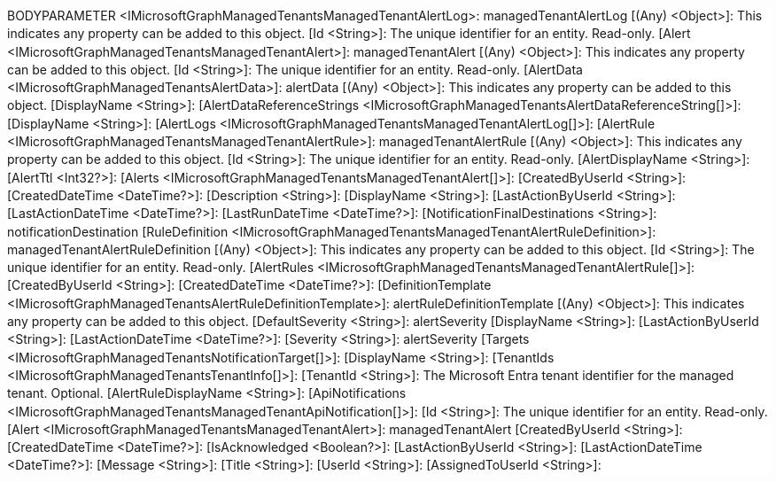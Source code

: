 BODYPARAMETER \<IMicrosoftGraphManagedTenantsManagedTenantAlertLog\>: managedTenantAlertLog
  \[(Any) \<Object\>\]: This indicates any property can be added to this object.
  \[Id \<String\>\]: The unique identifier for an entity.
Read-only.
  \[Alert \<IMicrosoftGraphManagedTenantsManagedTenantAlert\>\]: managedTenantAlert
    \[(Any) \<Object\>\]: This indicates any property can be added to this object.
    \[Id \<String\>\]: The unique identifier for an entity.
Read-only.
    \[AlertData \<IMicrosoftGraphManagedTenantsAlertData\>\]: alertData
      \[(Any) \<Object\>\]: This indicates any property can be added to this object.
      \[DisplayName \<String\>\]: 
    \[AlertDataReferenceStrings \<IMicrosoftGraphManagedTenantsAlertDataReferenceString\[\]\>\]: 
      \[DisplayName \<String\>\]: 
    \[AlertLogs \<IMicrosoftGraphManagedTenantsManagedTenantAlertLog\[\]\>\]: 
    \[AlertRule \<IMicrosoftGraphManagedTenantsManagedTenantAlertRule\>\]: managedTenantAlertRule
      \[(Any) \<Object\>\]: This indicates any property can be added to this object.
      \[Id \<String\>\]: The unique identifier for an entity.
Read-only.
      \[AlertDisplayName \<String\>\]: 
      \[AlertTtl \<Int32?\>\]: 
      \[Alerts \<IMicrosoftGraphManagedTenantsManagedTenantAlert\[\]\>\]: 
      \[CreatedByUserId \<String\>\]: 
      \[CreatedDateTime \<DateTime?\>\]: 
      \[Description \<String\>\]: 
      \[DisplayName \<String\>\]: 
      \[LastActionByUserId \<String\>\]: 
      \[LastActionDateTime \<DateTime?\>\]: 
      \[LastRunDateTime \<DateTime?\>\]: 
      \[NotificationFinalDestinations \<String\>\]: notificationDestination
      \[RuleDefinition \<IMicrosoftGraphManagedTenantsManagedTenantAlertRuleDefinition\>\]: managedTenantAlertRuleDefinition
        \[(Any) \<Object\>\]: This indicates any property can be added to this object.
        \[Id \<String\>\]: The unique identifier for an entity.
Read-only.
        \[AlertRules \<IMicrosoftGraphManagedTenantsManagedTenantAlertRule\[\]\>\]: 
        \[CreatedByUserId \<String\>\]: 
        \[CreatedDateTime \<DateTime?\>\]: 
        \[DefinitionTemplate \<IMicrosoftGraphManagedTenantsAlertRuleDefinitionTemplate\>\]: alertRuleDefinitionTemplate
          \[(Any) \<Object\>\]: This indicates any property can be added to this object.
          \[DefaultSeverity \<String\>\]: alertSeverity
        \[DisplayName \<String\>\]: 
        \[LastActionByUserId \<String\>\]: 
        \[LastActionDateTime \<DateTime?\>\]: 
      \[Severity \<String\>\]: alertSeverity
      \[Targets \<IMicrosoftGraphManagedTenantsNotificationTarget\[\]\>\]: 
        \[DisplayName \<String\>\]: 
      \[TenantIds \<IMicrosoftGraphManagedTenantsTenantInfo\[\]\>\]: 
        \[TenantId \<String\>\]: The Microsoft Entra tenant identifier for the managed tenant.
Optional.
    \[AlertRuleDisplayName \<String\>\]: 
    \[ApiNotifications \<IMicrosoftGraphManagedTenantsManagedTenantApiNotification\[\]\>\]: 
      \[Id \<String\>\]: The unique identifier for an entity.
Read-only.
      \[Alert \<IMicrosoftGraphManagedTenantsManagedTenantAlert\>\]: managedTenantAlert
      \[CreatedByUserId \<String\>\]: 
      \[CreatedDateTime \<DateTime?\>\]: 
      \[IsAcknowledged \<Boolean?\>\]: 
      \[LastActionByUserId \<String\>\]: 
      \[LastActionDateTime \<DateTime?\>\]: 
      \[Message \<String\>\]: 
      \[Title \<String\>\]: 
      \[UserId \<String\>\]: 
    \[AssignedToUserId \<String\>\]: 